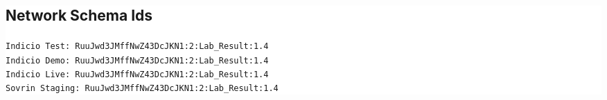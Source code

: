 ## Network Schema Ids

```
Indicio Test: RuuJwd3JMffNwZ43DcJKN1:2:Lab_Result:1.4
Indicio Demo: RuuJwd3JMffNwZ43DcJKN1:2:Lab_Result:1.4
Indicio Live: RuuJwd3JMffNwZ43DcJKN1:2:Lab_Result:1.4
Sovrin Staging: RuuJwd3JMffNwZ43DcJKN1:2:Lab_Result:1.4
```